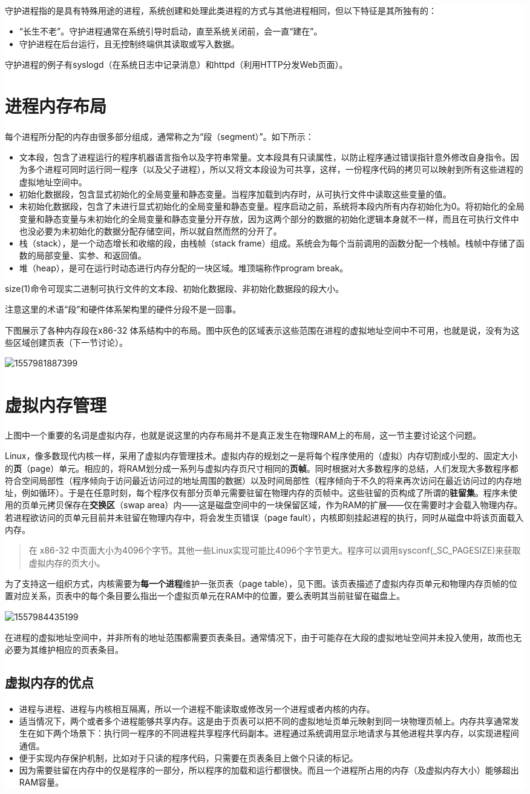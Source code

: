 守护进程指的是具有特殊用途的进程，系统创建和处理此类进程的方式与其他进程相同，但以下特征是其所独有的：

- “长生不老”。守护进程通常在系统引导时启动，直至系统关闭前，会一直“建在”。
- 守护进程在后台运行，且无控制终端供其读取或写入数据。

守护进程的例子有syslogd（在系统日志中记录消息）和httpd（利用HTTP分发Web页面）。

# 进程内存布局

每个进程所分配的内存由很多部分组成，通常称之为“段（segment）”。如下所示：

- 文本段，包含了进程运行的程序机器语言指令以及字符串常量。文本段具有只读属性，以防止程序通过错误指针意外修改自身指令。因为多个进程可同时运行同一程序（以及父子进程），所以又将文本段设为可共享，这样，一份程序代码的拷贝可以映射到所有这些进程的虚拟地址空间中。
- 初始化数据段，包含显式初始化的全局变量和静态变量。当程序加载到内存时，从可执行文件中读取这些变量的值。
- 未初始化数据段，包含了未进行显式初始化的全局变量和静态变量。程序启动之前，系统将本段内所有内存初始化为0。将初始化的全局变量和静态变量与未初始化的全局变量和静态变量分开存放，因为这两个部分的数据的初始化逻辑本身就不一样，而且在可执行文件中也没必要为未初始化的数据分配存储空间，所以就自然而然的分开了。
- 栈（stack），是一个动态增长和收缩的段，由栈帧（stack frame）组成。系统会为每个当前调用的函数分配一个栈帧。栈帧中存储了函数的局部变量、实参、和返回值。
- 堆（heap），是可在运行时动态进行内存分配的一块区域。堆顶端称作program break。

size(1)命令可现实二进制可执行文件的文本段、初始化数据段、非初始化数据段的段大小。

注意这里的术语“段”和硬件体系架构里的硬件分段不是一回事。

下图展示了各种内存段在x86-32 体系结构中的布局。图中灰色的区域表示这些范围在进程的虚拟地址空间中不可用，也就是说，没有为这些区域创建页表（下一节讨论）。

![1557981887399](C:\Users\a1599\AppData\Roaming\Typora\typora-user-images\1557981887399.png)

# 虚拟内存管理

上图中一个重要的名词是虚拟内存，也就是说这里的内存布局并不是真正发生在物理RAM上的布局，这一节主要讨论这个问题。

Linux，像多数现代内核一样，采用了虚拟内存管理技术。虚拟内存的规划之一是将每个程序使用的（虚拟）内存切割成小型的、固定大小的**页**（page）单元。相应的，将RAM划分成一系列与虚拟内存页尺寸相同的**页帧**。同时根据对大多数程序的总结，人们发现大多数程序都符合空间局部性（程序倾向于访问最近访问过的地址周围的数据）以及时间局部性（程序倾向于不久的将来再次访问在最近访问过的内存地址，例如循环）。于是在任意时刻，每个程序仅有部分页单元需要驻留在物理内存的页帧中。这些驻留的页构成了所谓的**驻留集**。程序未使用的页单元拷贝保存在**交换区**（swap area）内——这是磁盘空间中的一块保留区域，作为RAM的扩展——仅在需要时才会载入物理内存。若进程欲访问的页单元目前并未驻留在物理内存中，将会发生页错误（page fault），内核即刻挂起进程的执行，同时从磁盘中将该页面载入内存。

> 在 x86-32 中页面大小为4096个字节。其他一些Linux实现可能比4096个字节更大。程序可以调用sysconf(_SC_PAGESIZE)来获取虚拟内存的页大小。

为了支持这一组织方式，内核需要为**每一个进程**维护一张页表（page table），见下图。该页表描述了虚拟内存页单元和物理内存页帧的位置对应关系，页表中的每个条目要么指出一个虚拟页单元在RAM中的位置，要么表明其当前驻留在磁盘上。

![1557984435199](C:\Users\a1599\AppData\Roaming\Typora\typora-user-images\1557984435199.png)

在进程的虚拟地址空间中，并非所有的地址范围都需要页表条目。通常情况下，由于可能存在大段的虚拟地址空间并未投入使用，故而也无必要为其维护相应的页表条目。

## 虚拟内存的优点

- 进程与进程、进程与内核相互隔离，所以一个进程不能读取或修改另一个进程或者内核的内存。
- 适当情况下，两个或者多个进程能够共享内存。这是由于页表可以把不同的虚拟地址页单元映射到同一块物理页帧上。内存共享通常发生在如下两个场景下：执行同一程序的不同进程共享程序代码副本。进程通过系统调用显示地请求与其他进程共享内存，以实现进程间通信。
- 便于实现内存保护机制，比如对于只读的程序代码，只需要在页表条目上做个只读的标记。
- 因为需要驻留在内存中的仅是程序的一部分，所以程序的加载和运行都很快。而且一个进程所占用的内存（及虚拟内存大小）能够超出RAM容量。
